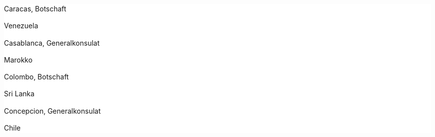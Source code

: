 </tr>

<tr>

<td style>

Caracas, Botschaft

</td>

<td style>

Venezuela

</td>

</tr>

<tr>

<td style>

Casablanca, Generalkonsulat

</td>

<td style>

Marokko

</td>

</tr>

<tr>

<td style>

Colombo, Botschaft

</td>

<td style>

Sri Lanka

</td>

</tr>

<tr>

<td style>

Concepcion, Generalkonsulat

</td>

<td style>

Chile

</td>

</tr>
